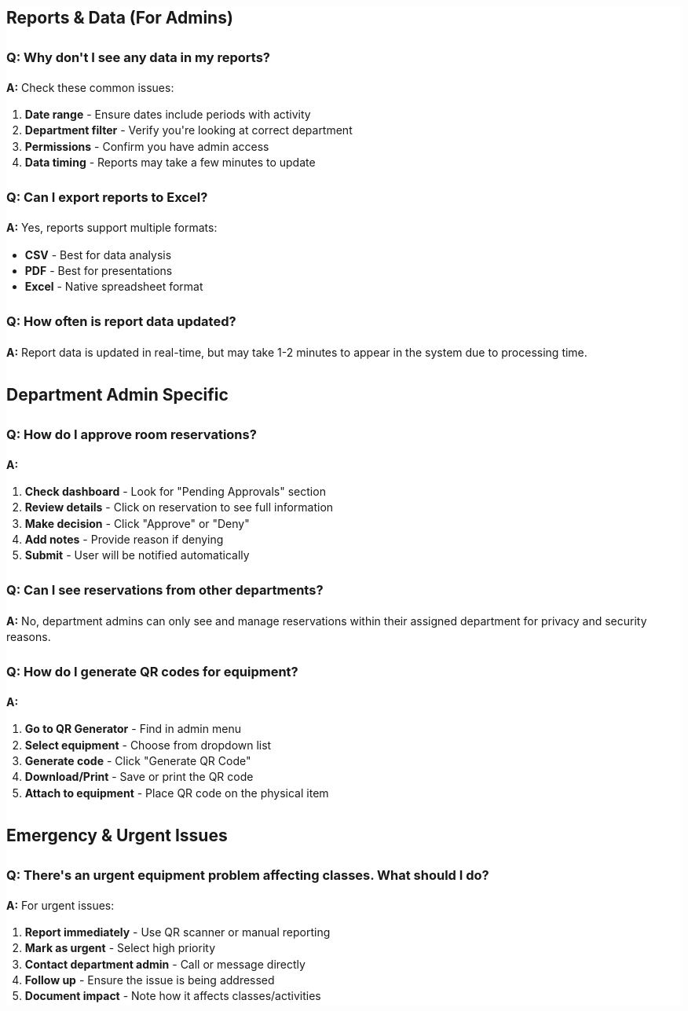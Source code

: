 ## Reports & Data (For Admins)

### Q: Why don't I see any data in my reports?
**A:** Check these common issues:
1. **Date range** - Ensure dates include periods with activity
2. **Department filter** - Verify you're looking at correct department
3. **Permissions** - Confirm you have admin access
4. **Data timing** - Reports may take a few minutes to update

### Q: Can I export reports to Excel?
**A:** Yes, reports support multiple formats:
- **CSV** - Best for data analysis
- **PDF** - Best for presentations
- **Excel** - Native spreadsheet format

### Q: How often is report data updated?
**A:** Report data is updated in real-time, but may take 1-2 minutes to appear in the system due to processing time.

## Department Admin Specific

### Q: How do I approve room reservations?
**A:** 
1. **Check dashboard** - Look for "Pending Approvals" section
2. **Review details** - Click on reservation to see full information
3. **Make decision** - Click "Approve" or "Deny"
4. **Add notes** - Provide reason if denying
5. **Submit** - User will be notified automatically

### Q: Can I see reservations from other departments?
**A:** No, department admins can only see and manage reservations within their assigned department for privacy and security reasons.

### Q: How do I generate QR codes for equipment?
**A:** 
1. **Go to QR Generator** - Find in admin menu
2. **Select equipment** - Choose from dropdown list
3. **Generate code** - Click "Generate QR Code"
4. **Download/Print** - Save or print the QR code
5. **Attach to equipment** - Place QR code on the physical item

## Emergency & Urgent Issues

### Q: There's an urgent equipment problem affecting classes. What should I do?
**A:** For urgent issues:
1. **Report immediately** - Use QR scanner or manual reporting
2. **Mark as urgent** - Select high priority
3. **Contact department admin** - Call or message directly
4. **Follow up** - Ensure the issue is being addressed
5. **Document impact** - Note how it affects classes/activities
